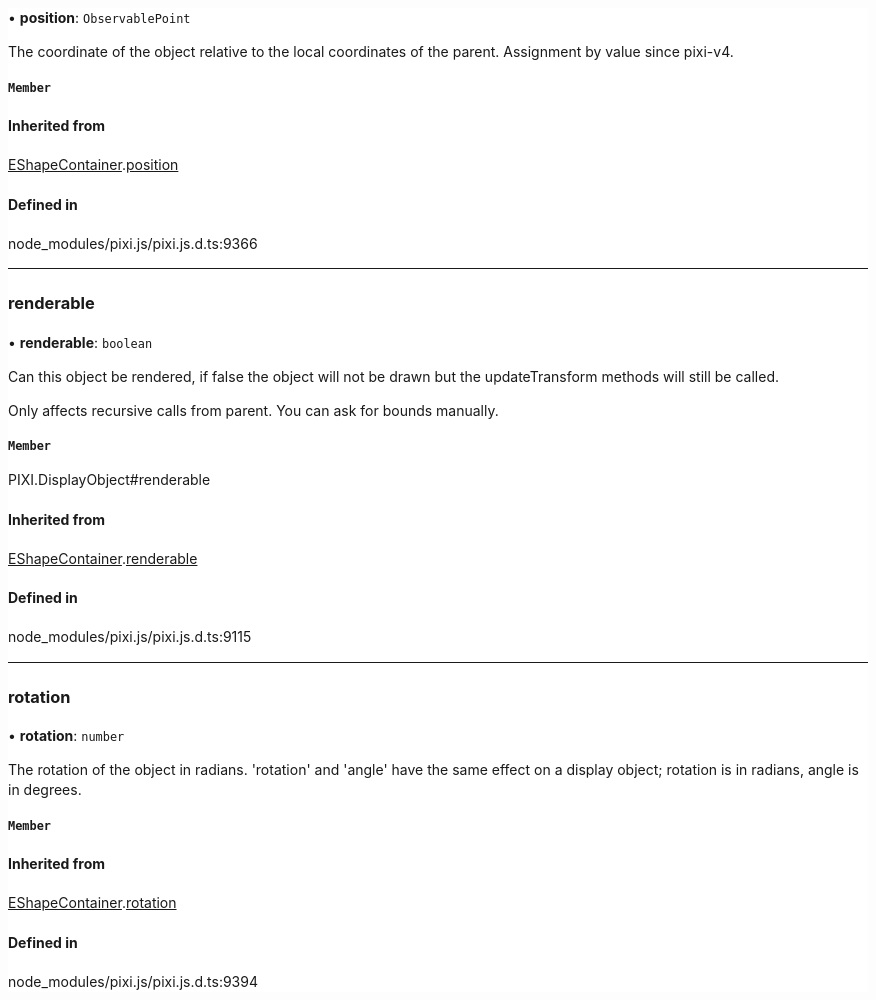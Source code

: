 • **position**: `ObservablePoint`

The coordinate of the object relative to the local coordinates of the parent.
Assignment by value since pixi-v4.

**`Member`**

#### Inherited from

[EShapeContainer](../classes/EShapeContainer.md).[position](../classes/EShapeContainer.md#position)

#### Defined in

node_modules/pixi.js/pixi.js.d.ts:9366

___

### renderable

• **renderable**: `boolean`

Can this object be rendered, if false the object will not be drawn but the updateTransform
methods will still be called.

Only affects recursive calls from parent. You can ask for bounds manually.

**`Member`**

PIXI.DisplayObject#renderable

#### Inherited from

[EShapeContainer](../classes/EShapeContainer.md).[renderable](../classes/EShapeContainer.md#renderable)

#### Defined in

node_modules/pixi.js/pixi.js.d.ts:9115

___

### rotation

• **rotation**: `number`

The rotation of the object in radians.
'rotation' and 'angle' have the same effect on a display object; rotation is in radians, angle is in degrees.

**`Member`**

#### Inherited from

[EShapeContainer](../classes/EShapeContainer.md).[rotation](../classes/EShapeContainer.md#rotation)

#### Defined in

node_modules/pixi.js/pixi.js.d.ts:9394
